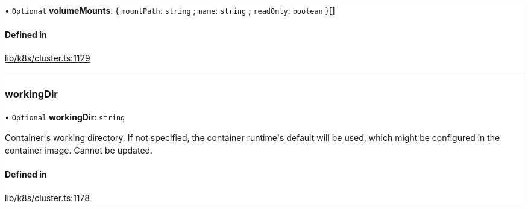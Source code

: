 • `Optional` **volumeMounts**: { `mountPath`: `string` ; `name`: `string` ; `readOnly`: `boolean`  }[]

#### Defined in

[lib/k8s/cluster.ts:1129](https://github.com/headlamp-k8s/headlamp/blob/e3b4c5c7/frontend/src/lib/k8s/cluster.ts#L1129)

___

### workingDir

• `Optional` **workingDir**: `string`

Container's working directory. If not specified, the container runtime's default
will be used, which might be configured in the container image.
Cannot be updated.

#### Defined in

[lib/k8s/cluster.ts:1178](https://github.com/headlamp-k8s/headlamp/blob/e3b4c5c7/frontend/src/lib/k8s/cluster.ts#L1178)
